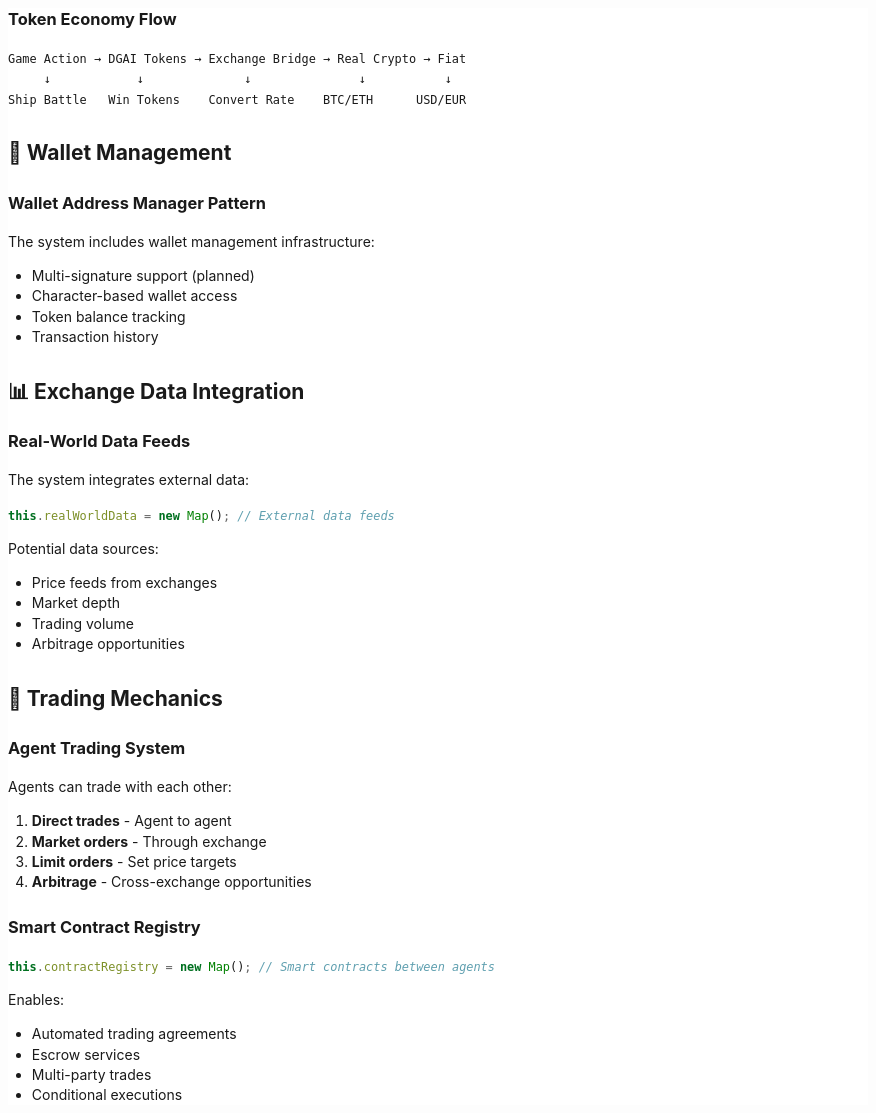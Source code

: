 ### Token Economy Flow

```
Game Action → DGAI Tokens → Exchange Bridge → Real Crypto → Fiat
     ↓            ↓              ↓               ↓           ↓
Ship Battle   Win Tokens    Convert Rate    BTC/ETH      USD/EUR
```

## 🔐 Wallet Management

### Wallet Address Manager Pattern

The system includes wallet management infrastructure:
- Multi-signature support (planned)
- Character-based wallet access
- Token balance tracking
- Transaction history

## 📊 Exchange Data Integration

### Real-World Data Feeds

The system integrates external data:
```javascript
this.realWorldData = new Map(); // External data feeds
```

Potential data sources:
- Price feeds from exchanges
- Market depth
- Trading volume
- Arbitrage opportunities

## 🎯 Trading Mechanics

### Agent Trading System

Agents can trade with each other:
1. **Direct trades** - Agent to agent
2. **Market orders** - Through exchange
3. **Limit orders** - Set price targets
4. **Arbitrage** - Cross-exchange opportunities

### Smart Contract Registry

```javascript
this.contractRegistry = new Map(); // Smart contracts between agents
```

Enables:
- Automated trading agreements
- Escrow services
- Multi-party trades
- Conditional executions

